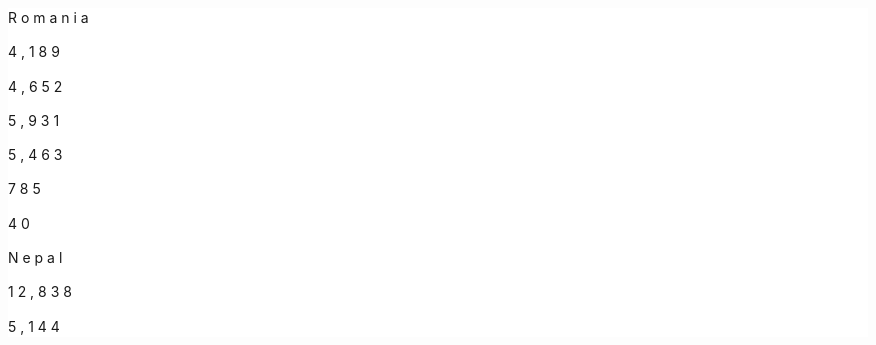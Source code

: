 R
o
m
a
n
i
a
 
4
,
1
8
9
 
4
,
6
5
2
 
5
,
9
3
1
 
5
,
4
6
3
 
7
8
5
 
4
0
 
N
e
p
a
l
 
1
2
,
8
3
8
 
5
,
1
4
4
 